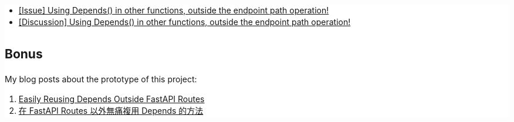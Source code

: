 - [[Issue] Using Depends() in other functions, outside the endpoint path operation!](https://github.com/fastapi/fastapi/issues/1105)
- [[Discussion] Using Depends() in other functions, outside the endpoint path operation!](https://github.com/fastapi/fastapi/discussions/7720)

## Bonus

My blog posts about the prototype of this project:

1. [Easily Reusing Depends Outside FastAPI Routes](https://j-sui.com/2024/10/26/use-fastapi-depends-outside-fastapi-routes-en/)
2. [在 FastAPI Routes 以外無痛複用 Depends 的方法](https://j-sui.com/2024/10/26/use-fastapi-depends-outside-fastapi-routes/)





[license]: https://github.com/JasperSui/fastapi-injectable/blob/main/LICENSE
[contributor guide]: https://github.com/JasperSui/fastapi-injectable/blob/main/CONTRIBUTING.md


[@cjolowicz]: https://github.com/cjolowicz
[@barapa]: https://github.com/barapa
[pypi]: https://pypi.org/
[hypermodern python cookiecutter]: https://github.com/cjolowicz/cookiecutter-hypermodern-python
[file an issue]: https://github.com/JasperSui/fastapi-injectable/issues
[pip]: https://pip.pypa.io/
[his work]: https://github.com/fastapi/fastapi/discussions/7720#discussioncomment-8661497